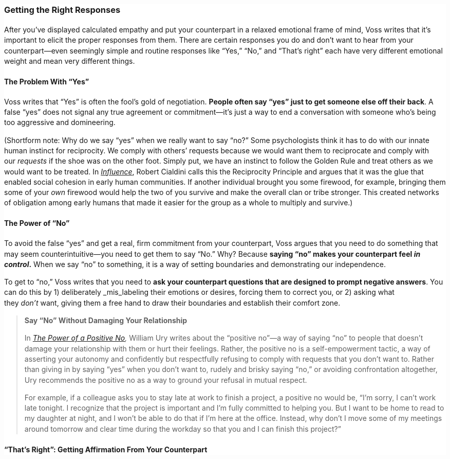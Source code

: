 ### Getting the Right Responses

After you’ve displayed calculated empathy and put your counterpart in a relaxed emotional frame of mind, Voss writes that it’s important to elicit the proper responses from them. There are certain responses you do and don’t want to hear from your counterpart—even seemingly simple and routine responses like “Yes,” “No,” and “That’s right” each have very different emotional weight and mean very different things.

#### The Problem With “Yes”

Voss writes that “Yes” is often the fool’s gold of negotiation. **People often say “yes” just to get someone else off their back**. A false “yes” does not signal any true agreement or commitment—it’s just a way to end a conversation with someone who’s being too aggressive and domineering.

(Shortform note: Why do we say “yes” when we really want to say “no?” Some psychologists think it has to do with our innate human instinct for reciprocity. We comply with others’ requests because we would want them to reciprocate and comply with our _requests_ if the shoe was on the other foot. Simply put, we have an instinct to follow the Golden Rule and treat others as we would want to be treated. In _[Influence](https://www.shortform.com/app/book/influence/1-page-summary)_, Robert Cialdini calls this the Reciprocity Principle and argues that it was the glue that enabled social cohesion in early human communities. If another individual brought you some firewood, for example, bringing them some of your _own_ firewood would help the two of you survive and make the overall clan or tribe stronger. This created networks of obligation among early humans that made it easier for the group as a whole to multiply and survive.)

#### The Power of “No”

To avoid the false “yes” and get a real, firm commitment from your counterpart, Voss argues that you need to do something that may seem counterintuitive—you need to get them to say “No.” Why? Because **saying “no” makes your counterpart feel _in control_.** When we say “no” to something, it is a way of setting boundaries and demonstrating our independence.

To get to “no,” Voss writes that you need to **ask your counterpart questions that are designed to prompt negative answers**. You can do this by 1) deliberately _mis_labeling their emotions or desires, forcing them to correct you, or 2) asking what they _don’t_ want, giving them a free hand to draw their boundaries and establish their comfort zone.

> **Say “No” Without Damaging Your Relationship**
> 
> In _[The Power of a Positive No](https://www.allencheng.com/the-power-of-a-positive-no-book-summary-william-ury/),_ William Ury writes about the “positive no”—a way of saying “no” to people that doesn’t damage your relationship with them or hurt their feelings. Rather, the positive no is a self-empowerment tactic, a way of asserting your autonomy and confidently but respectfully refusing to comply with requests that you don’t want to. Rather than giving in by saying “yes” when you don’t want to, rudely and brisky saying “no,” or avoiding confrontation altogether, Ury recommends the positive no as a way to ground your refusal in mutual respect.
> 
> For example, if a colleague asks you to stay late at work to finish a project, a positive no would be, “I’m sorry, I can’t work late tonight. I recognize that the project is important and I’m fully committed to helping you. But I want to be home to read to my daughter at night, and I won’t be able to do that if I’m here at the office. Instead, why don’t I move some of my meetings around tomorrow and clear time during the workday so that you and I can finish this project?”

#### “That’s Right”: Getting Affirmation From Your Counterpart
